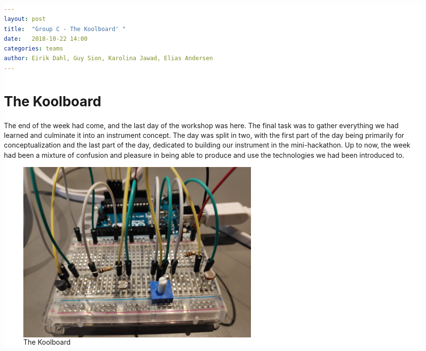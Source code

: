 ```yaml
---
layout: post
title:  "Group C - The Koolboard' "
date:   2018-10-22 14:00
categories: teams
author: Eirik Dahl, Guy Sion, Karolina Jawad, Elias Andersen
---
```


<video controls>
  <source src="/assets/video/day4Introduction_2_1.mp4" type="video/mp4" width="65%">
Your browser does not support the video tag.
</video>


# The Koolboard

The end of the week had come, and the last day of the workshop was here. The final task was to gather everything we had learned and culminate it into an instrument concept. The day was split in two, with the first part of the day being primarily for conceptualization and the last part of the day, dedicated to building our instrument in the mini-hackathon. Up to now, the week had been a mixture of confusion and pleasure in being able to produce and use the technologies we had been introduced to.

<figure>
<img src="/assets/img/Koolboard.jpg" alt="The Koolboard" width="60%" align="middle"/>
<figcaption>The Koolboard</figcaption>
</figure>
